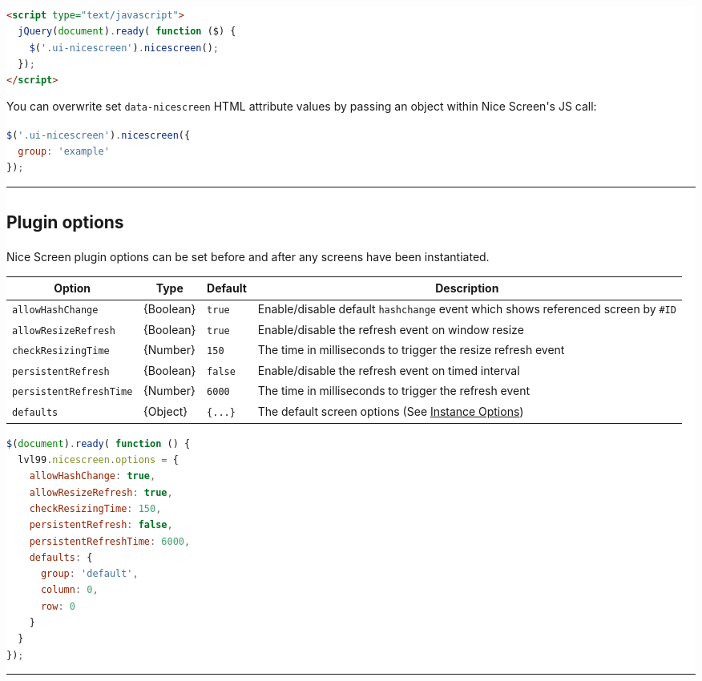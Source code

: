 ```html
<script type="text/javascript">
  jQuery(document).ready( function ($) {
    $('.ui-nicescreen').nicescreen();
  });
</script>
```

You can overwrite set `data-nicescreen` HTML attribute values by passing an object within Nice Screen's JS call:

```javascript
$('.ui-nicescreen').nicescreen({
  group: 'example'
});
```

***

## Plugin options

Nice Screen plugin options can be set before and after any screens have been instantiated.

| Option                  | Type      | Default | Description |
|-------------------------|-----------|---------|-------------|
| `allowHashChange`       | {Boolean} | `true`  | Enable/disable default `hashchange` event which shows referenced screen by `#ID` |
| `allowResizeRefresh`    | {Boolean} | `true`  | Enable/disable the refresh event on window resize |
| `checkResizingTime`     | {Number}  | `150`   | The time in milliseconds to trigger the resize refresh event | 
| `persistentRefresh`     | {Boolean} | `false` | Enable/disable the refresh event on timed interval |
| `persistentRefreshTime` | {Number}  | `6000`  | The time in milliseconds to trigger the refresh event |
| `defaults`              | {Object}  | `{...}` | The default screen options (See [Instance Options](#instance-options)) |

```javascript
$(document).ready( function () {
  lvl99.nicescreen.options = {
    allowHashChange: true,
    allowResizeRefresh: true,
    checkResizingTime: 150,
    persistentRefresh: false,
    persistentRefreshTime: 6000,
    defaults: {
      group: 'default',
      column: 0,
      row: 0
    }
  }
});
```

***
